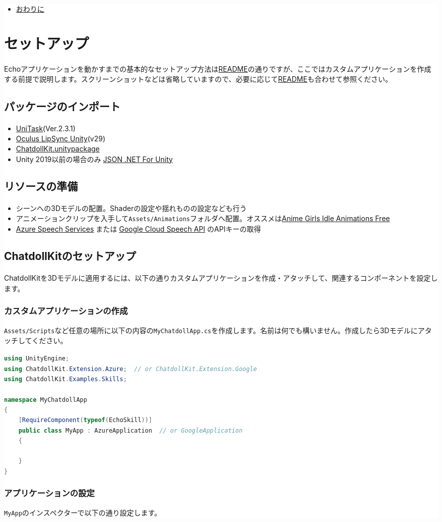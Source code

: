 - [おわりに](#おわりに)


# セットアップ

Echoアプリケーションを動かすまでの基本的なセットアップ方法は[README](https://github.com/uezo/ChatdollKit/blob/master/README.ja.md)の通りですが、ここではカスタムアプリケーションを作成する前提で説明します。スクリーンショットなどは省略していますので、必要に応じて[README](https://github.com/uezo/ChatdollKit/blob/master/README.ja.md)も合わせて参照ください。

## パッケージのインポート

- [UniTask](https://github.com/Cysharp/UniTask)(Ver.2.3.1)
- [Oculus LipSync Unity](https://developer.oculus.com/downloads/package/oculus-lipsync-unity/)(v29)
- [ChatdollKit.unitypackage](https://github.com/uezo/ChatdollKit/releases)
- Unity 2019以前の場合のみ [JSON .NET For Unity](https://assetstore.unity.com/packages/tools/input-management/json-net-for-unity-11347) 

## リソースの準備

- シーンへの3Dモデルの配置。Shaderの設定や揺れものの設定なども行う
- アニメーションクリップを入手して`Assets/Animations`フォルダへ配置。オススメは[Anime Girls Idle Animations Free](https://assetstore.unity.com/packages/3d/animations/anime-girl-idle-animations-free-150406)
- [Azure Speech Services](https://azure.microsoft.com/ja-jp/services/cognitive-services/speech-services/) または [Google Cloud Speech API](https://cloud.google.com/speech-to-text/) のAPIキーの取得

## ChatdollKitのセットアップ

ChatdollKitを3Dモデルに適用するには、以下の通りカスタムアプリケーションを作成・アタッチして、関連するコンポーネントを設定します。

### カスタムアプリケーションの作成

`Assets/Scripts`など任意の場所に以下の内容の`MyChatdollApp.cs`を作成します。名前は何でも構いません。作成したら3Dモデルにアタッチしてください。

```csharp
using UnityEngine;
using ChatdollKit.Extension.Azure;  // or ChatdollKit.Extension.Google
using ChatdollKit.Examples.Skills;

namespace MyChatdollApp
{
    [RequireComponent(typeof(EchoSkill))]
    public class MyApp : AzureApplication  // or GoogleApplication
    {

    }
}
```

### アプリケーションの設定

`MyApp`のインスペクターで以下の通り設定します。

